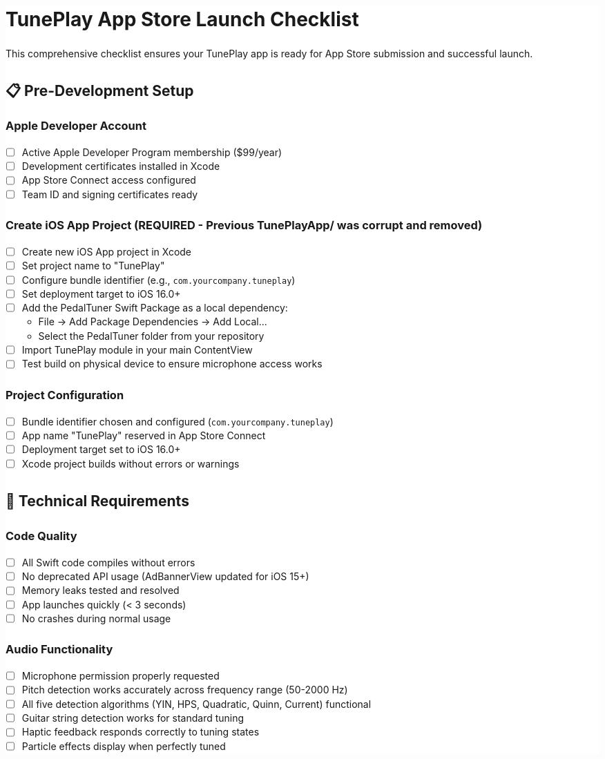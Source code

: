 # TunePlay App Store Launch Checklist

This comprehensive checklist ensures your TunePlay app is ready for App Store submission and successful launch.

## 📋 Pre-Development Setup

### Apple Developer Account
- [ ] Active Apple Developer Program membership ($99/year)
- [ ] Development certificates installed in Xcode
- [ ] App Store Connect access configured
- [ ] Team ID and signing certificates ready

### Create iOS App Project (REQUIRED - Previous TunePlayApp/ was corrupt and removed)
- [ ] Create new iOS App project in Xcode
- [ ] Set project name to "TunePlay"
- [ ] Configure bundle identifier (e.g., `com.yourcompany.tuneplay`)
- [ ] Set deployment target to iOS 16.0+
- [ ] Add the PedalTuner Swift Package as a local dependency:
  - File → Add Package Dependencies → Add Local...
  - Select the PedalTuner folder from your repository
- [ ] Import TunePlay module in your main ContentView
- [ ] Test build on physical device to ensure microphone access works

### Project Configuration
- [ ] Bundle identifier chosen and configured (`com.yourcompany.tuneplay`)
- [ ] App name "TunePlay" reserved in App Store Connect
- [ ] Deployment target set to iOS 16.0+
- [ ] Xcode project builds without errors or warnings

## 🔧 Technical Requirements

### Code Quality
- [ ] All Swift code compiles without errors
- [ ] No deprecated API usage (AdBannerView updated for iOS 15+)
- [ ] Memory leaks tested and resolved
- [ ] App launches quickly (< 3 seconds)
- [ ] No crashes during normal usage

### Audio Functionality
- [ ] Microphone permission properly requested
- [ ] Pitch detection works accurately across frequency range (50-2000 Hz)
- [ ] All five detection algorithms (YIN, HPS, Quadratic, Quinn, Current) functional
- [ ] Guitar string detection works for standard tuning
- [ ] Haptic feedback responds correctly to tuning states
- [ ] Particle effects display when perfectly tuned
